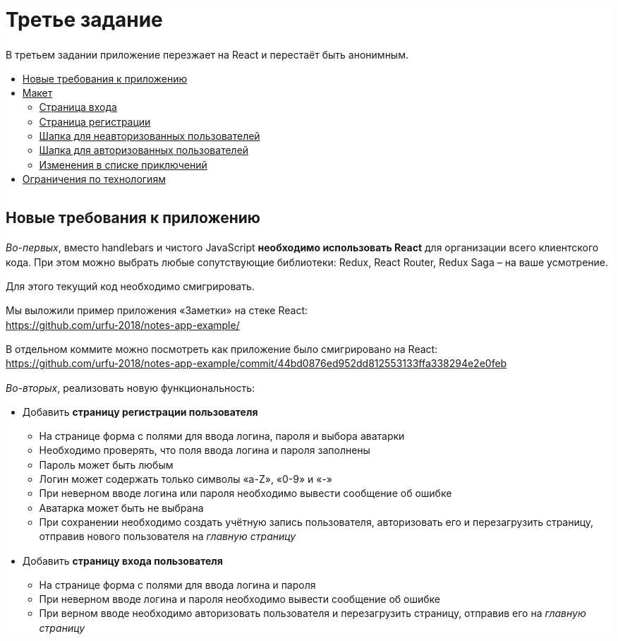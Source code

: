 # Третье задание

В третьем задании приложение перезжает на React и перестаёт быть анонимным. 

- [Новые требования к приложению](#%D0%BD%D0%BE%D0%B2%D1%8B%D0%B5-%D1%82%D1%80%D0%B5%D0%B1%D0%BE%D0%B2%D0%B0%D0%BD%D0%B8%D1%8F-%D0%BA-%D0%BF%D1%80%D0%B8%D0%BB%D0%BE%D0%B6%D0%B5%D0%BD%D0%B8%D1%8E)
- [Макет](#%D0%BC%D0%B0%D0%BA%D0%B5%D1%82)
  - [Страница входа](#%D1%81%D1%82%D1%80%D0%B0%D0%BD%D0%B8%D1%86%D0%B0-%D0%B2%D1%85%D0%BE%D0%B4%D0%B0)
  - [Страница регистрации](#%D1%81%D1%82%D1%80%D0%B0%D0%BD%D0%B8%D1%86%D0%B0-%D1%80%D0%B5%D0%B3%D0%B8%D1%81%D1%82%D1%80%D0%B0%D1%86%D0%B8%D0%B8)
  - [Шапка для неавторизованных пользователей](#%D1%88%D0%B0%D0%BF%D0%BA%D0%B0-%D0%B4%D0%BB%D1%8F-%D0%BD%D0%B5%D0%B0%D0%B2%D1%82%D0%BE%D1%80%D0%B8%D0%B7%D0%BE%D0%B2%D0%B0%D0%BD%D0%BD%D1%8B%D1%85-%D0%BF%D0%BE%D0%BB%D1%8C%D0%B7%D0%BE%D0%B2%D0%B0%D1%82%D0%B5%D0%BB%D0%B5%D0%B9)
  - [Шапка для авторизованных пользователей](#%D1%88%D0%B0%D0%BF%D0%BA%D0%B0-%D0%B4%D0%BB%D1%8F-%D0%B0%D0%B2%D1%82%D0%BE%D1%80%D0%B8%D0%B7%D0%BE%D0%B2%D0%B0%D0%BD%D0%BD%D1%8B%D1%85-%D0%BF%D0%BE%D0%BB%D1%8C%D0%B7%D0%BE%D0%B2%D0%B0%D1%82%D0%B5%D0%BB%D0%B5%D0%B9)
  - [Изменения в списке приключений](#%D0%B8%D0%B7%D0%BC%D0%B5%D0%BD%D0%B5%D0%BD%D0%B8%D1%8F-%D0%B2-%D1%81%D0%BF%D0%B8%D1%81%D0%BA%D0%B5-%D0%BF%D1%80%D0%B8%D0%BA%D0%BB%D1%8E%D1%87%D0%B5%D0%BD%D0%B8%D0%B9)
- [Ограничения по технологиям](#%D0%BE%D0%B3%D1%80%D0%B0%D0%BD%D0%B8%D1%87%D0%B5%D0%BD%D0%B8%D1%8F-%D0%BF%D0%BE-%D1%82%D0%B5%D1%85%D0%BD%D0%BE%D0%BB%D0%BE%D0%B3%D0%B8%D1%8F%D0%BC)

## Новые требования к приложению

*Во-первых*, вместо handlebars и чистого JavaScript **необходимо использовать React** для организации всего клиентского кода. При этом можно выбрать любые сопутствующие библиотеки: Redux, React Router, Redux Saga – на ваше усмотрение.

Для этого текущий код необходимо смигрировать. 

Мы выложили пример приложения «Заметки» на стеке React:  
https://github.com/urfu-2018/notes-app-example/

В отдельном коммите можно посмотреть как приложение было смигрировано на React:  
https://github.com/urfu-2018/notes-app-example/commit/44bd0876ed952dd812553133ffa338294e2e0feb

*Во-вторых*, реализовать новую функциональность:

* Добавить **страницу регистрации пользователя**
  * На странице форма с полями для ввода логина, пароля и выбора аватарки
  * Необходимо проверять, что поля ввода логина и пароля заполнены
  * Пароль может быть любым
  * Логин может содержать только символы «a-Z», «0-9» и «-»
  * При неверном вводе логина или пароля необходимо вывести сообщение об ошибке
  * Аватарка может быть не выбрана
  * При сохранении необходимо создать учётную запись пользователя, авторизовать его и перезагрузить страницу, отправив нового пользователя на *главную страницу*

* Добавить **страницу входа пользователя**
  * На странице форма с полями для ввода логина и пароля
  * При неверном вводе логина и пароля необходимо вывести сообщение об ошибке
  * При верном вводе необходимо авторизовать пользователя и перезагрузить страницу, отправив его на *главную страницу*
